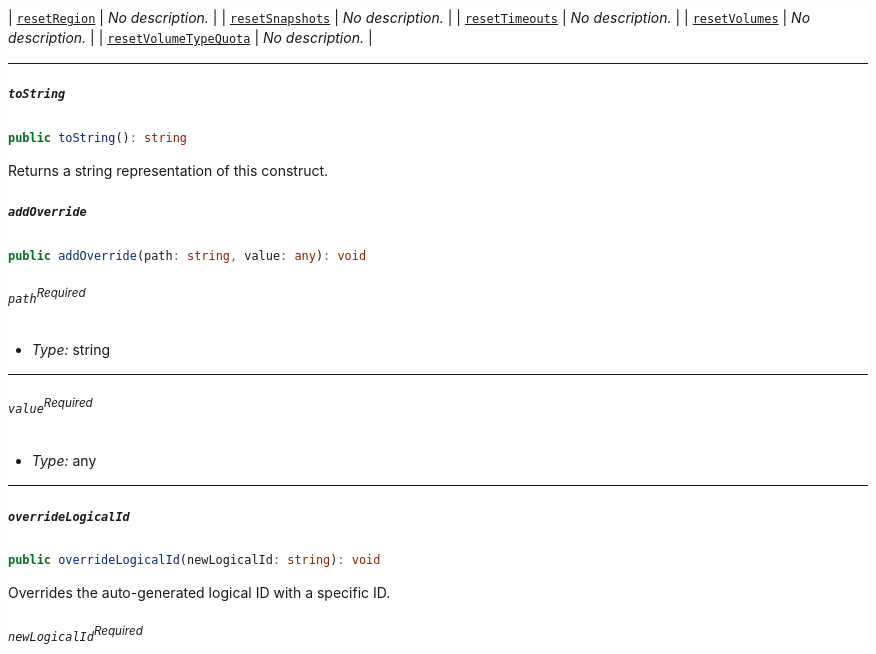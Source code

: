 | <code><a href="#@ithings/cdktf-provider-openstack.blockstorageQuotasetV2.BlockstorageQuotasetV2.resetRegion">resetRegion</a></code> | *No description.* |
| <code><a href="#@ithings/cdktf-provider-openstack.blockstorageQuotasetV2.BlockstorageQuotasetV2.resetSnapshots">resetSnapshots</a></code> | *No description.* |
| <code><a href="#@ithings/cdktf-provider-openstack.blockstorageQuotasetV2.BlockstorageQuotasetV2.resetTimeouts">resetTimeouts</a></code> | *No description.* |
| <code><a href="#@ithings/cdktf-provider-openstack.blockstorageQuotasetV2.BlockstorageQuotasetV2.resetVolumes">resetVolumes</a></code> | *No description.* |
| <code><a href="#@ithings/cdktf-provider-openstack.blockstorageQuotasetV2.BlockstorageQuotasetV2.resetVolumeTypeQuota">resetVolumeTypeQuota</a></code> | *No description.* |

---

##### `toString` <a name="toString" id="@ithings/cdktf-provider-openstack.blockstorageQuotasetV2.BlockstorageQuotasetV2.toString"></a>

```typescript
public toString(): string
```

Returns a string representation of this construct.

##### `addOverride` <a name="addOverride" id="@ithings/cdktf-provider-openstack.blockstorageQuotasetV2.BlockstorageQuotasetV2.addOverride"></a>

```typescript
public addOverride(path: string, value: any): void
```

###### `path`<sup>Required</sup> <a name="path" id="@ithings/cdktf-provider-openstack.blockstorageQuotasetV2.BlockstorageQuotasetV2.addOverride.parameter.path"></a>

- *Type:* string

---

###### `value`<sup>Required</sup> <a name="value" id="@ithings/cdktf-provider-openstack.blockstorageQuotasetV2.BlockstorageQuotasetV2.addOverride.parameter.value"></a>

- *Type:* any

---

##### `overrideLogicalId` <a name="overrideLogicalId" id="@ithings/cdktf-provider-openstack.blockstorageQuotasetV2.BlockstorageQuotasetV2.overrideLogicalId"></a>

```typescript
public overrideLogicalId(newLogicalId: string): void
```

Overrides the auto-generated logical ID with a specific ID.

###### `newLogicalId`<sup>Required</sup> <a name="newLogicalId" id="@ithings/cdktf-provider-openstack.blockstorageQuotasetV2.BlockstorageQuotasetV2.overrideLogicalId.parameter.newLogicalId"></a>
